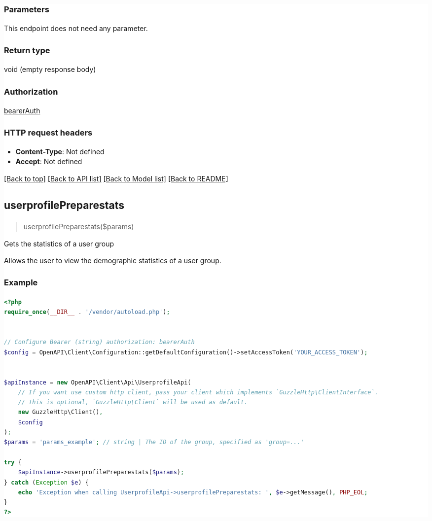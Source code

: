 ### Parameters

This endpoint does not need any parameter.

### Return type

void (empty response body)

### Authorization

[bearerAuth](../../README.md#bearerAuth)

### HTTP request headers

- **Content-Type**: Not defined
- **Accept**: Not defined

[[Back to top]](#) [[Back to API list]](../../README.md#documentation-for-api-endpoints)
[[Back to Model list]](../../README.md#documentation-for-models)
[[Back to README]](../../README.md)


## userprofilePreparestats

> userprofilePreparestats($params)

Gets the statistics of a user group

Allows the user to view the demographic statistics of a user group.

### Example

```php
<?php
require_once(__DIR__ . '/vendor/autoload.php');


// Configure Bearer (string) authorization: bearerAuth
$config = OpenAPI\Client\Configuration::getDefaultConfiguration()->setAccessToken('YOUR_ACCESS_TOKEN');


$apiInstance = new OpenAPI\Client\Api\UserprofileApi(
    // If you want use custom http client, pass your client which implements `GuzzleHttp\ClientInterface`.
    // This is optional, `GuzzleHttp\Client` will be used as default.
    new GuzzleHttp\Client(),
    $config
);
$params = 'params_example'; // string | The ID of the group, specified as 'group=...'

try {
    $apiInstance->userprofilePreparestats($params);
} catch (Exception $e) {
    echo 'Exception when calling UserprofileApi->userprofilePreparestats: ', $e->getMessage(), PHP_EOL;
}
?>
```
